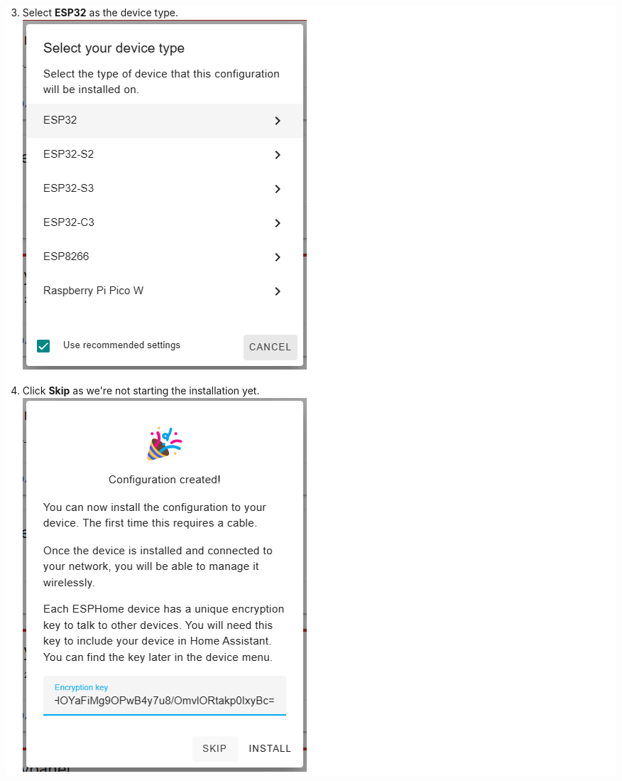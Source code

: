 3. Select **ESP32** as the device type.  
   ![Select ESP32](pics/ha_esphome_dashboard_new_device_02.png)

4. Click **Skip** as we're not starting the installation yet.  
   ![Skip Installation](pics/ha_esphome_dashboard_new_device_03.png)
